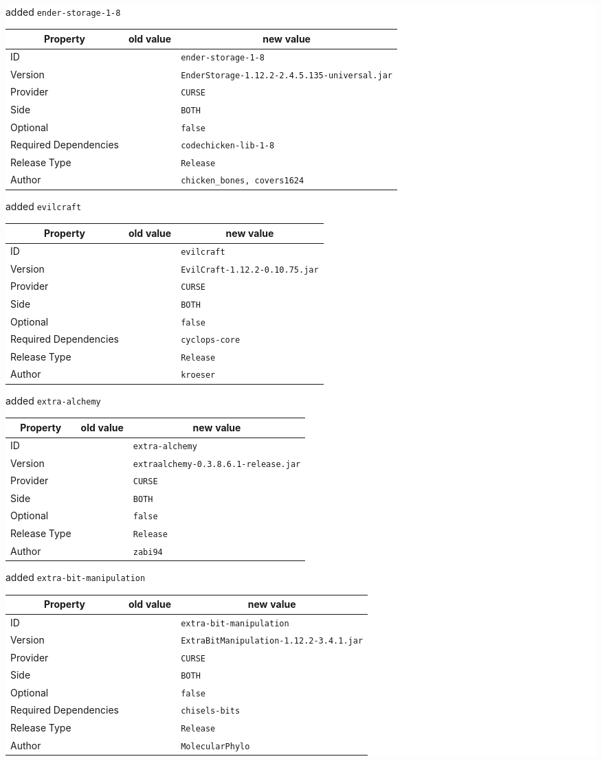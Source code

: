 

added `ender-storage-1-8`

Property | old value | new value
---|---|---
ID |  | `ender-storage-1-8`
Version |  | `EnderStorage-1.12.2-2.4.5.135-universal.jar`
Provider |  | `CURSE`
Side |  | `BOTH`
Optional |  | `false`
Required Dependencies |  | `codechicken-lib-1-8`
Release Type |  | `Release`
Author |  | `chicken_bones, covers1624`



added `evilcraft`

Property | old value | new value
---|---|---
ID |  | `evilcraft`
Version |  | `EvilCraft-1.12.2-0.10.75.jar`
Provider |  | `CURSE`
Side |  | `BOTH`
Optional |  | `false`
Required Dependencies |  | `cyclops-core`
Release Type |  | `Release`
Author |  | `kroeser`



added `extra-alchemy`

Property | old value | new value
---|---|---
ID |  | `extra-alchemy`
Version |  | `extraalchemy-0.3.8.6.1-release.jar`
Provider |  | `CURSE`
Side |  | `BOTH`
Optional |  | `false`
Release Type |  | `Release`
Author |  | `zabi94`



added `extra-bit-manipulation`

Property | old value | new value
---|---|---
ID |  | `extra-bit-manipulation`
Version |  | `ExtraBitManipulation-1.12.2-3.4.1.jar`
Provider |  | `CURSE`
Side |  | `BOTH`
Optional |  | `false`
Required Dependencies |  | `chisels-bits`
Release Type |  | `Release`
Author |  | `MolecularPhylo`
